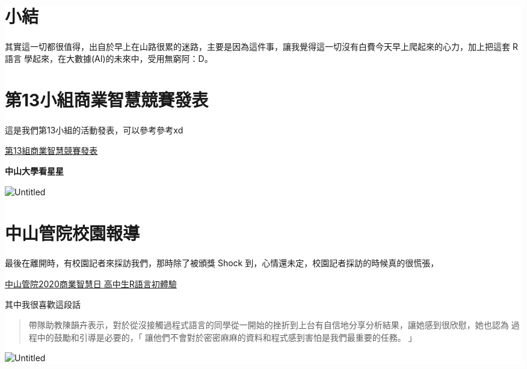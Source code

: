 # **小結**

其實這一切都很值得，出自於早上在山路很累的迷路，主要是因為這件事，讓我覺得這一切沒有白費今天早上爬起來的心力，加上把這套 R語言 學起來，在大數據(AI)的未來中，受用無窮阿：D。

# **第13小組商業智慧競賽發表**

這是我們第13小組的活動發表，可以參考參考xd

[第13組商業智慧競賽發表](https://bap.cm.nsysu.edu.tw/msrc/Camp2020W/G/group13.html)

**中山大學看星星**

![Untitled](../images/2020-r-project-camp-of-nsysu-1b92a76e194d/Untitled%2026.png)

# **中山管院校園報導**

最後在離開時，有校園記者來採訪我們，那時除了被頒獎 Shock 到，心情還未定，校園記者採訪的時候真的很慌張，

[中山管院2020商業智慧日  高中生R語言初體驗](https://www.cm.nsysu.edu.tw/p/406-1024-223911,r3671.php?Lang=zh-tw)

其中我很喜歡這段話

> 帶隊助教陳韻卉表示，對於從沒接觸過程式語言的同學從一開始的挫折到上台有自信地分享分析結果，讓她感到很欣慰，她也認為 過程中的鼓勵和引導是必要的，「 讓他們不會對於密密麻麻的資料和程式感到害怕是我們最重要的任務。 」
> 

![Untitled](../images/2020-r-project-camp-of-nsysu-1b92a76e194d/Untitled%2027.png)